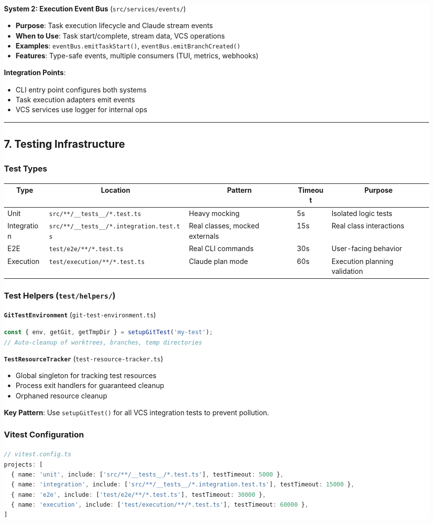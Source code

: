 **System 2: Execution Event Bus** (`src/services/events/`)
- **Purpose**: Task execution lifecycle and Claude stream events
- **When to Use**: Task start/complete, stream data, VCS operations
- **Examples**: `eventBus.emitTaskStart()`, `eventBus.emitBranchCreated()`
- **Features**: Type-safe events, multiple consumers (TUI, metrics, webhooks)

**Integration Points**:
- CLI entry point configures both systems
- Task execution adapters emit events
- VCS services use logger for internal ops

---

## 7. Testing Infrastructure

### Test Types

| Type | Location | Pattern | Timeout | Purpose |
|------|----------|---------|---------|---------|
| Unit | `src/**/__tests__/*.test.ts` | Heavy mocking | 5s | Isolated logic tests |
| Integration | `src/**/__tests__/*.integration.test.ts` | Real classes, mocked externals | 15s | Real class interactions |
| E2E | `test/e2e/**/*.test.ts` | Real CLI commands | 30s | User-facing behavior |
| Execution | `test/execution/**/*.test.ts` | Claude plan mode | 60s | Execution planning validation |

### Test Helpers (`test/helpers/`)

**`GitTestEnvironment`** (`git-test-environment.ts`)
```typescript
const { env, getGit, getTmpDir } = setupGitTest('my-test');
// Auto-cleanup of worktrees, branches, temp directories
```

**`TestResourceTracker`** (`test-resource-tracker.ts`)
- Global singleton for tracking test resources
- Process exit handlers for guaranteed cleanup
- Orphaned resource cleanup

**Key Pattern**: Use `setupGitTest()` for all VCS integration tests to prevent pollution.

### Vitest Configuration

```typescript
// vitest.config.ts
projects: [
  { name: 'unit', include: ['src/**/__tests__/*.test.ts'], testTimeout: 5000 },
  { name: 'integration', include: ['src/**/__tests__/*.integration.test.ts'], testTimeout: 15000 },
  { name: 'e2e', include: ['test/e2e/**/*.test.ts'], testTimeout: 30000 },
  { name: 'execution', include: ['test/execution/**/*.test.ts'], testTimeout: 60000 },
]
```
